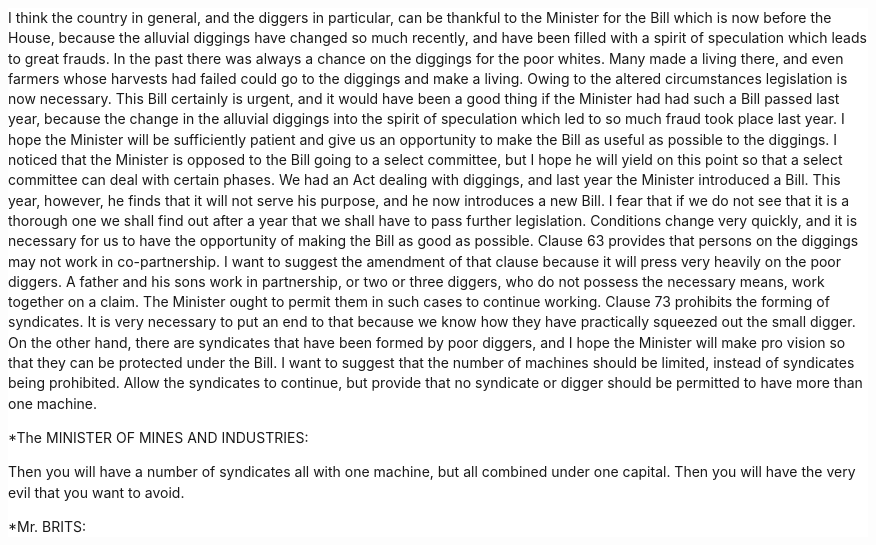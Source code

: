 <p>I think the country in general, and the diggers in particular, can be thankful to the Minister for the Bill which is now before the House, because the alluvial diggings have changed so much recently, and have been filled with a spirit of speculation which leads to great frauds. In the past there was always a chance on the diggings for the poor whites. Many made a living there, and even farmers whose harvests had failed could go to the diggings and make a living. Owing to the altered circumstances legislation is now necessary. This Bill certainly is urgent, and it would have been a good thing if the Minister had had such a Bill passed last year, because the change in the alluvial diggings into the spirit of speculation which led to so much fraud took place last year. I hope the Minister will be sufficiently patient and give us an opportunity to make the Bill as useful as possible to the diggings. I noticed that the Minister is opposed to the Bill going to a select committee, but I hope he will yield on this point so that a select committee can deal with certain phases. We had an Act dealing with diggings, and last year the Minister introduced a Bill. This year, however, he finds that it will not serve his purpose, and he now introduces a new Bill. I fear that if we do not see that it is a thorough one we shall find out after a year that we shall have to pass further legislation. Conditions change very quickly, and it is necessary for us to have the opportunity of making the Bill as good as possible. Clause 63 provides that persons on the diggings may not work in co-partnership. I want to suggest the amendment of that clause because it will press very heavily on the poor diggers. A father and his sons work in partnership, or two or three diggers, who do not possess the necessary means, work together on a claim. The Minister ought to permit them in such cases to continue working. Clause 73 prohibits the forming of syndicates. It is very necessary to put an end to that because we know how they have practically squeezed out the small digger. On the other hand, there are syndicates that have been formed by poor diggers, and I hope the Minister will make pro vision so that they can be protected under the Bill. I want to suggest that the number of machines should be limited, instead of syndicates being prohibited. Allow the syndicates to continue, but provide that no syndicate or digger should be permitted to have more than one machine.</p>

</speech>

<speech by="#minister_of_mines_and_industries">

<from>*The <person refersTo="hansard_za">MINISTER OF MINES AND INDUSTRIES</person>:</from>

<p>Then you will have a number of syndicates all with one machine, but all combined under one capital. Then you will have the very evil that you want to avoid.</p>

</speech>

<speech by="#brits">

<from>*Mr. <person refersTo="hansard_za">BRITS</person>:</from>
